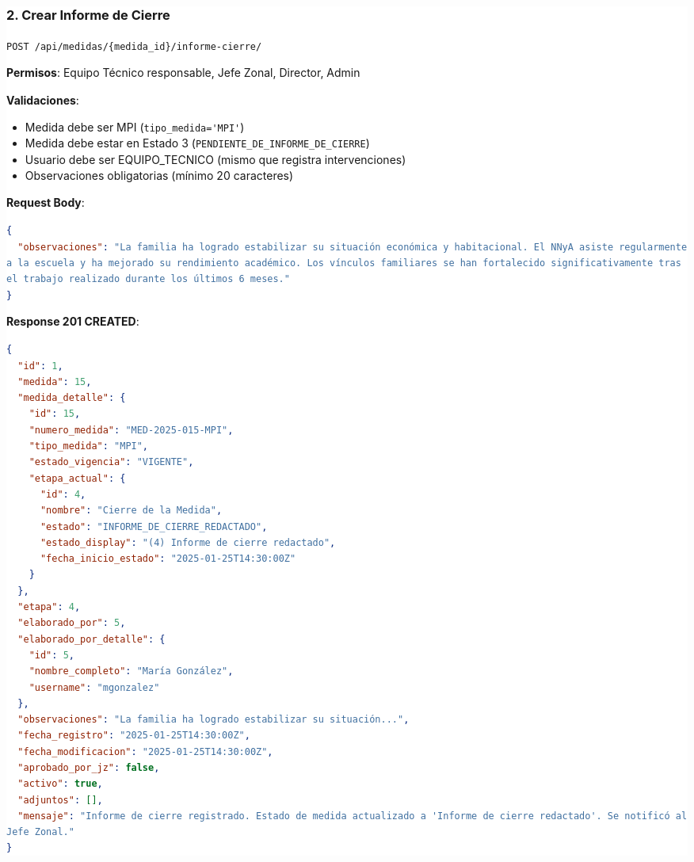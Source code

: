 ### 2. Crear Informe de Cierre

```
POST /api/medidas/{medida_id}/informe-cierre/
```

**Permisos**: Equipo Técnico responsable, Jefe Zonal, Director, Admin

**Validaciones**:
- Medida debe ser MPI (`tipo_medida='MPI'`)
- Medida debe estar en Estado 3 (`PENDIENTE_DE_INFORME_DE_CIERRE`)
- Usuario debe ser EQUIPO_TECNICO (mismo que registra intervenciones)
- Observaciones obligatorias (mínimo 20 caracteres)

**Request Body**:

```json
{
  "observaciones": "La familia ha logrado estabilizar su situación económica y habitacional. El NNyA asiste regularmente a la escuela y ha mejorado su rendimiento académico. Los vínculos familiares se han fortalecido significativamente tras el trabajo realizado durante los últimos 6 meses."
}
```

**Response 201 CREATED**:

```json
{
  "id": 1,
  "medida": 15,
  "medida_detalle": {
    "id": 15,
    "numero_medida": "MED-2025-015-MPI",
    "tipo_medida": "MPI",
    "estado_vigencia": "VIGENTE",
    "etapa_actual": {
      "id": 4,
      "nombre": "Cierre de la Medida",
      "estado": "INFORME_DE_CIERRE_REDACTADO",
      "estado_display": "(4) Informe de cierre redactado",
      "fecha_inicio_estado": "2025-01-25T14:30:00Z"
    }
  },
  "etapa": 4,
  "elaborado_por": 5,
  "elaborado_por_detalle": {
    "id": 5,
    "nombre_completo": "María González",
    "username": "mgonzalez"
  },
  "observaciones": "La familia ha logrado estabilizar su situación...",
  "fecha_registro": "2025-01-25T14:30:00Z",
  "fecha_modificacion": "2025-01-25T14:30:00Z",
  "aprobado_por_jz": false,
  "activo": true,
  "adjuntos": [],
  "mensaje": "Informe de cierre registrado. Estado de medida actualizado a 'Informe de cierre redactado'. Se notificó al Jefe Zonal."
}
```
